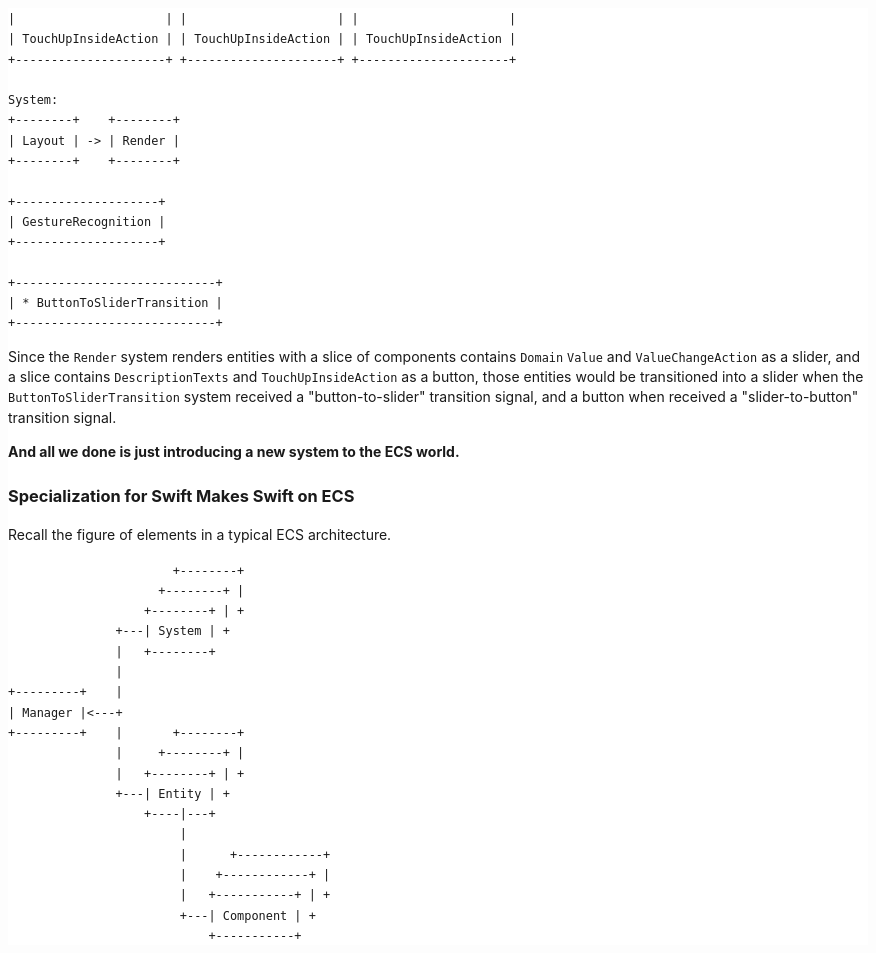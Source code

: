 ```graph
|                     | |                     | |                     |
| TouchUpInsideAction | | TouchUpInsideAction | | TouchUpInsideAction |
+---------------------+ +---------------------+ +---------------------+

System:
+--------+    +--------+
| Layout | -> | Render |
+--------+    +--------+

+--------------------+
| GestureRecognition |
+--------------------+

+----------------------------+
| * ButtonToSliderTransition |
+----------------------------+
```

Since the `Render` system renders entities with a slice of components
contains `Domain` `Value` and `ValueChangeAction` as a slider, and a slice
contains `DescriptionTexts` and `TouchUpInsideAction` as a button, those
entities would be transitioned into a slider when the
`ButtonToSliderTransition` system received a "button-to-slider" transition
signal, and a button when received a "slider-to-button" transition signal.

**And all we done is just introducing a new system to the ECS world.**

### Specialization for Swift Makes Swift on ECS

Recall the figure of elements in a typical ECS architecture.

```graph
                       +--------+
                     +--------+ |
                   +--------+ | +
               +---| System | +
               |   +--------+
               |
+---------+    |
| Manager |<---+
+---------+    |       +--------+
               |     +--------+ |
               |   +--------+ | +
               +---| Entity | +
                   +----|---+
                        |
                        |      +------------+
                        |    +------------+ |
                        |   +-----------+ | +
                        +---| Component | +
                            +-----------+
```
